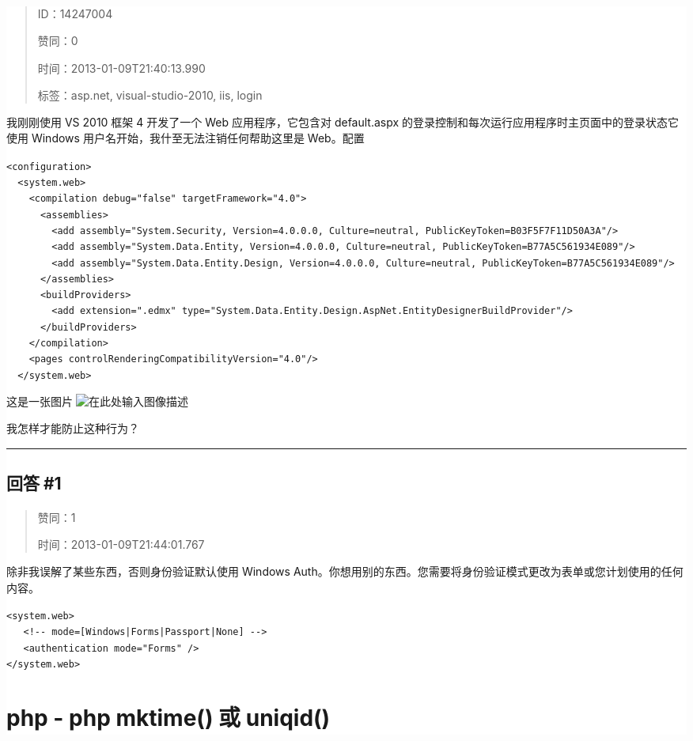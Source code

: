 > ID：14247004
> 
> 赞同：0
> 
> 时间：2013-01-09T21:40:13.990
> 
> 标签：asp.net, visual-studio-2010, iis, login

我刚刚使用 VS 2010 框架 4 开发了一个 Web 应用程序，它包含对 default.aspx 的登录控制和每次运行应用程序时主页面中的登录状态它使用 Windows 用户名开始，我什至无法注销任何帮助这里是 Web。配置

```
<configuration>
  <system.web>
    <compilation debug="false" targetFramework="4.0">
      <assemblies>
        <add assembly="System.Security, Version=4.0.0.0, Culture=neutral, PublicKeyToken=B03F5F7F11D50A3A"/>
        <add assembly="System.Data.Entity, Version=4.0.0.0, Culture=neutral, PublicKeyToken=B77A5C561934E089"/>
        <add assembly="System.Data.Entity.Design, Version=4.0.0.0, Culture=neutral, PublicKeyToken=B77A5C561934E089"/>
      </assemblies>
      <buildProviders>
        <add extension=".edmx" type="System.Data.Entity.Design.AspNet.EntityDesignerBuildProvider"/>
      </buildProviders>
    </compilation>
    <pages controlRenderingCompatibilityVersion="4.0"/>
  </system.web> 
```

这是一张图片 ![在此处输入图像描述](../Images/de711c9ec28e5944391af4bafebb77d4.png)

我怎样才能防止这种行为？

* * *

## 回答 #1

> 赞同：1
> 
> 时间：2013-01-09T21:44:01.767

除非我误解了某些东西，否则身份验证默认使用 Windows Auth。你想用别的东西。您需要将身份验证模式更改为表单或您计划使用的任何内容。

```
<system.web>
   <!-- mode=[Windows|Forms|Passport|None] -->
   <authentication mode="Forms" />
</system.web> 
```

# php - php mktime() 或 uniqid()
